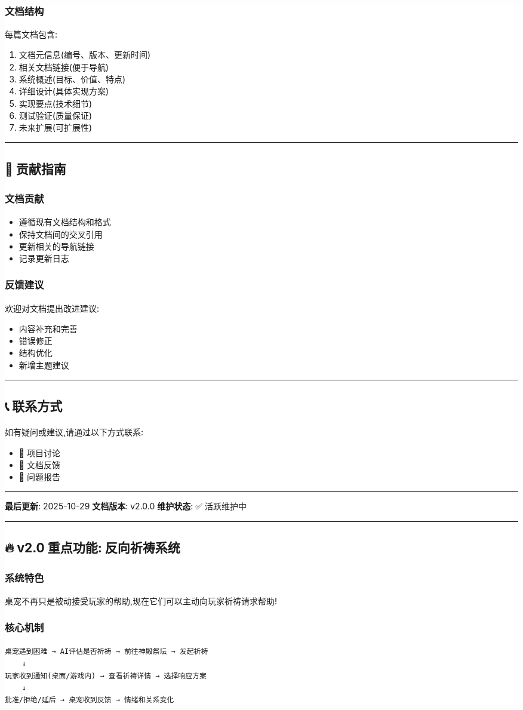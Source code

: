 ### 文档结构
每篇文档包含:
1. 文档元信息(编号、版本、更新时间)
2. 相关文档链接(便于导航)
3. 系统概述(目标、价值、特点)
4. 详细设计(具体实现方案)
5. 实现要点(技术细节)
6. 测试验证(质量保证)
7. 未来扩展(可扩展性)

---

## 🤝 贡献指南

### 文档贡献
- 遵循现有文档结构和格式
- 保持文档间的交叉引用
- 更新相关的导航链接
- 记录更新日志

### 反馈建议
欢迎对文档提出改进建议:
- 内容补充和完善
- 错误修正
- 结构优化
- 新增主题建议

---

## 📞 联系方式

如有疑问或建议,请通过以下方式联系:
- 📧 项目讨论
- 💬 文档反馈
- 🐛 问题报告

---

**最后更新**: 2025-10-29
**文档版本**: v2.0.0
**维护状态**: ✅ 活跃维护中

---

## 🔥 v2.0 重点功能: 反向祈祷系统

### 系统特色
桌宠不再只是被动接受玩家的帮助,现在它们可以主动向玩家祈祷请求帮助!

### 核心机制
```
桌宠遇到困难 → AI评估是否祈祷 → 前往神殿祭坛 → 发起祈祷
    ↓
玩家收到通知(桌面/游戏内) → 查看祈祷详情 → 选择响应方案
    ↓
批准/拒绝/延后 → 桌宠收到反馈 → 情绪和关系变化
```
